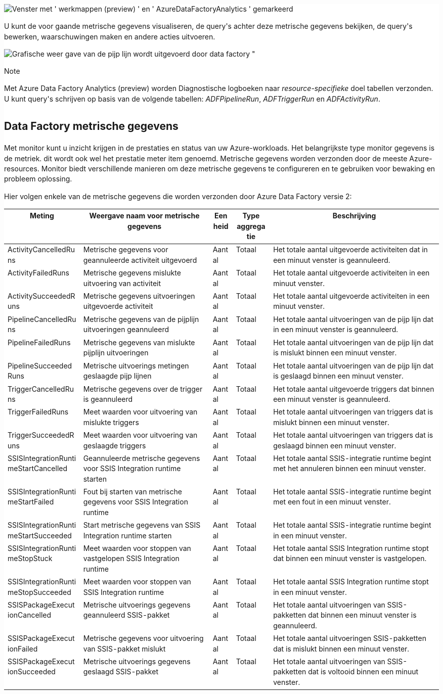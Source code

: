 ![Venster met ' werkmappen (preview) ' en ' AzureDataFactoryAnalytics ' gemarkeerd](media/data-factory-monitor-oms/monitor-oms-image6.png)

U kunt de voor gaande metrische gegevens visualiseren, de query's achter deze metrische gegevens bekijken, de query's bewerken, waarschuwingen maken en andere acties uitvoeren.

![Grafische weer gave van de pijp lijn wordt uitgevoerd door data factory "](media/data-factory-monitor-oms/monitor-oms-image8.png)

> [!NOTE]
> Met Azure Data Factory Analytics (preview) worden Diagnostische logboeken naar _resource-specifieke_ doel tabellen verzonden. U kunt query's schrijven op basis van de volgende tabellen: _ADFPipelineRun_, _ADFTriggerRun_ en _ADFActivityRun_.

## <a name="data-factory-metrics"></a>Data Factory metrische gegevens

Met monitor kunt u inzicht krijgen in de prestaties en status van uw Azure-workloads. Het belangrijkste type monitor gegevens is de metriek. dit wordt ook wel het prestatie meter item genoemd. Metrische gegevens worden verzonden door de meeste Azure-resources. Monitor biedt verschillende manieren om deze metrische gegevens te configureren en te gebruiken voor bewaking en probleem oplossing.

Hier volgen enkele van de metrische gegevens die worden verzonden door Azure Data Factory versie 2:

| **Meting**                           | **Weergave naam voor metrische gegevens**                  | **Eenheid** | **Type aggregatie** | **Beschrijving**                |
|--------------------------------------|------------------------------------------|----------|----------------------|--------------------------------|
| ActivityCancelledRuns                 | Metrische gegevens voor geannuleerde activiteit uitgevoerd           | Aantal    | Totaal                | Het totale aantal uitgevoerde activiteiten dat in een minuut venster is geannuleerd. |
| ActivityFailedRuns                   | Metrische gegevens mislukte uitvoering van activiteit             | Aantal    | Totaal                | Het totale aantal uitgevoerde activiteiten in een minuut venster. |
| ActivitySucceededRuns                | Metrische gegevens uitvoeringen uitgevoerde activiteit          | Aantal    | Totaal                | Het totale aantal uitgevoerde activiteiten in een minuut venster. |
| PipelineCancelledRuns                 | Metrische gegevens van de pijplijn uitvoeringen geannuleerd           | Aantal    | Totaal                | Het totale aantal uitvoeringen van de pijp lijn dat in een minuut venster is geannuleerd. |
| PipelineFailedRuns                   | Metrische gegevens van mislukte pijplijn uitvoeringen             | Aantal    | Totaal                | Het totale aantal uitvoeringen van de pijp lijn dat is mislukt binnen een minuut venster. |
| PipelineSucceededRuns                | Metrische uitvoerings metingen geslaagde pijp lijnen          | Aantal    | Totaal                | Het totale aantal uitvoeringen van de pijp lijn dat is geslaagd binnen een minuut venster. |
| TriggerCancelledRuns                  | Metrische gegevens over de trigger is geannuleerd            | Aantal    | Totaal                | Het totale aantal uitgevoerde triggers dat binnen een minuut venster is geannuleerd. |
| TriggerFailedRuns                    | Meet waarden voor uitvoering van mislukte triggers              | Aantal    | Totaal                | Het totale aantal uitvoeringen van triggers dat is mislukt binnen een minuut venster. |
| TriggerSucceededRuns                 | Meet waarden voor uitvoering van geslaagde triggers           | Aantal    | Totaal                | Het totale aantal uitvoeringen van triggers dat is geslaagd binnen een minuut venster. |
| SSISIntegrationRuntimeStartCancelled  | Geannuleerde metrische gegevens voor SSIS Integration runtime starten           | Aantal    | Totaal                | Het totale aantal SSIS-integratie runtime begint met het annuleren binnen een minuut venster. |
| SSISIntegrationRuntimeStartFailed    | Fout bij starten van metrische gegevens voor SSIS Integration runtime             | Aantal    | Totaal                | Het totale aantal SSIS-integratie runtime begint met een fout in een minuut venster. |
| SSISIntegrationRuntimeStartSucceeded | Start metrische gegevens van SSIS Integration runtime starten          | Aantal    | Totaal                | Het totale aantal SSIS-integratie runtime begint in een minuut venster. |
| SSISIntegrationRuntimeStopStuck      | Meet waarden voor stoppen van vastgelopen SSIS Integration runtime               | Aantal    | Totaal                | Het totale aantal SSIS Integration runtime stopt dat binnen een minuut venster is vastgelopen. |
| SSISIntegrationRuntimeStopSucceeded  | Meet waarden voor stoppen van SSIS Integration runtime           | Aantal    | Totaal                | Het totale aantal SSIS Integration runtime stopt in een minuut venster. |
| SSISPackageExecutionCancelled         | Metrische uitvoerings gegevens geannuleerd SSIS-pakket  | Aantal    | Totaal                | Het totale aantal uitvoeringen van SSIS-pakketten dat binnen een minuut venster is geannuleerd. |
| SSISPackageExecutionFailed           | Metrische gegevens voor uitvoering van SSIS-pakket mislukt    | Aantal    | Totaal                | Het totale aantal uitvoeringen SSIS-pakketten dat is mislukt binnen een minuut venster. |
| SSISPackageExecutionSucceeded        | Metrische uitvoerings gegevens geslaagd SSIS-pakket | Aantal    | Totaal                | Het totale aantal uitvoeringen van SSIS-pakketten dat is voltooid binnen een minuut venster. |
